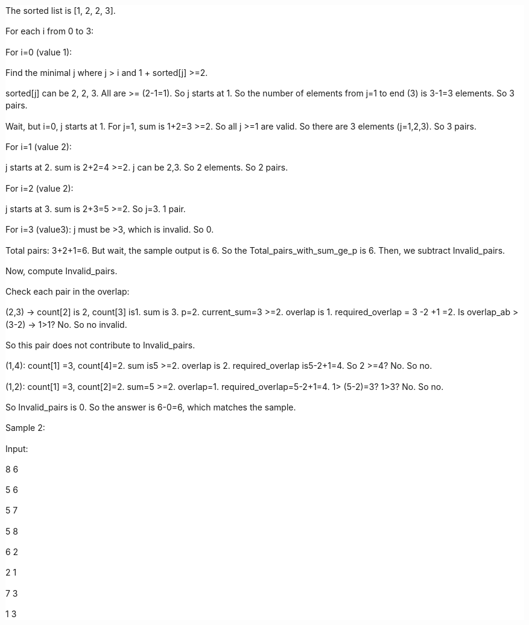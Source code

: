 The sorted list is [1, 2, 2, 3].

For each i from 0 to 3:

For i=0 (value 1):

Find the minimal j where j > i and 1 + sorted[j] >=2.

sorted[j] can be 2, 2, 3. All are >= (2-1=1). So j starts at 1. So the number of elements from j=1 to end (3) is 3-1=3 elements. So 3 pairs.

Wait, but i=0, j starts at 1. For j=1, sum is 1+2=3 >=2. So all j >=1 are valid. So there are 3 elements (j=1,2,3). So 3 pairs.

For i=1 (value 2):

j starts at 2. sum is 2+2=4 >=2. j can be 2,3. So 2 elements. So 2 pairs.

For i=2 (value 2):

j starts at 3. sum is 2+3=5 >=2. So j=3. 1 pair.

For i=3 (value3): j must be >3, which is invalid. So 0.

Total pairs: 3+2+1=6. But wait, the sample output is 6. So the Total_pairs_with_sum_ge_p is 6. Then, we subtract Invalid_pairs.

Now, compute Invalid_pairs.

Check each pair in the overlap:

(2,3) → count[2] is 2, count[3] is1. sum is 3. p=2. current_sum=3 >=2. overlap is 1. required_overlap = 3 -2 +1 =2. Is overlap_ab > (3-2) → 1>1? No. So no invalid.

So this pair does not contribute to Invalid_pairs.

(1,4): count[1] =3, count[4]=2. sum is5 >=2. overlap is 2. required_overlap is5-2+1=4. So 2 >=4? No. So no.

(1,2): count[1] =3, count[2]=2. sum=5 >=2. overlap=1. required_overlap=5-2+1=4. 1> (5-2)=3? 1>3? No. So no.

So Invalid_pairs is 0. So the answer is 6-0=6, which matches the sample.

Sample 2:

Input:

8 6

5 6

5 7

5 8

6 2

2 1

7 3

1 3
